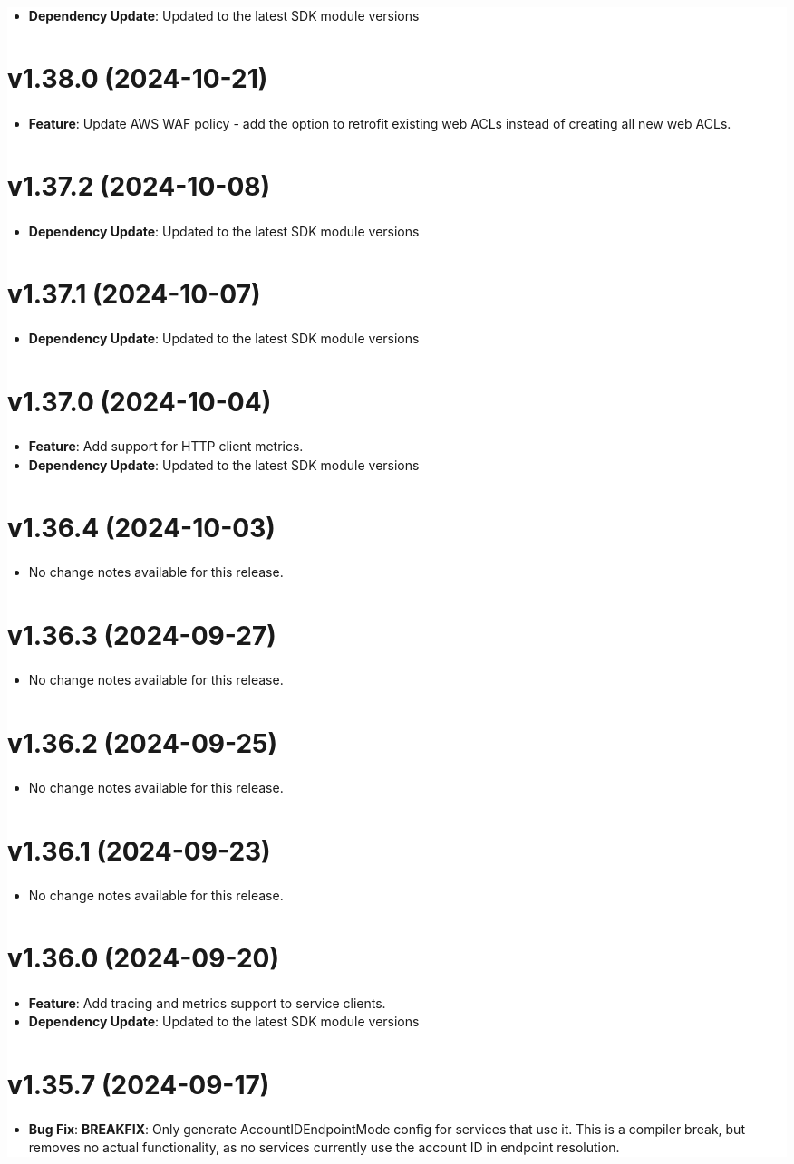 * **Dependency Update**: Updated to the latest SDK module versions

# v1.38.0 (2024-10-21)

* **Feature**: Update AWS WAF policy - add the option to retrofit existing web ACLs instead of creating all new web ACLs.

# v1.37.2 (2024-10-08)

* **Dependency Update**: Updated to the latest SDK module versions

# v1.37.1 (2024-10-07)

* **Dependency Update**: Updated to the latest SDK module versions

# v1.37.0 (2024-10-04)

* **Feature**: Add support for HTTP client metrics.
* **Dependency Update**: Updated to the latest SDK module versions

# v1.36.4 (2024-10-03)

* No change notes available for this release.

# v1.36.3 (2024-09-27)

* No change notes available for this release.

# v1.36.2 (2024-09-25)

* No change notes available for this release.

# v1.36.1 (2024-09-23)

* No change notes available for this release.

# v1.36.0 (2024-09-20)

* **Feature**: Add tracing and metrics support to service clients.
* **Dependency Update**: Updated to the latest SDK module versions

# v1.35.7 (2024-09-17)

* **Bug Fix**: **BREAKFIX**: Only generate AccountIDEndpointMode config for services that use it. This is a compiler break, but removes no actual functionality, as no services currently use the account ID in endpoint resolution.
